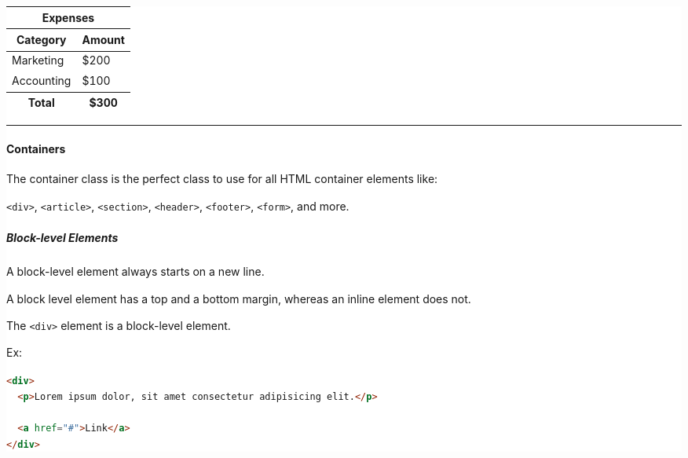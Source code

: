 <table>
  <thead>
    <tr>
      <th colspan="2">Expenses</th>
    </tr>
    <tr>
      <th>Category</th>
      <th>Amount</th>
    </tr>
  </thead>

  <tbody>
    <tr>
      <td>Marketing</td>
      <td>$200</td>
    </tr>

  <tr>
    <td>Accounting</td>
    <td>$100</td>
  </tr>
  </tbody>

  <tfoot>
    <tr>
      <th>Total</th>
      <th>$300</th>
    </tr>
  </tfoot>
</table>

---

#### Containers

The container class is the perfect class to use for all HTML container elements like:

`<div>`, `<article>`, `<section>`, `<header>`, `<footer>`, `<form>`, and more.

##### Block-level Elements

A block-level element always starts on a new line.

A block level element has a top and a bottom margin, whereas an inline element does not.

The `<div>` element is a block-level element.

Ex:

```html
<div>
  <p>Lorem ipsum dolor, sit amet consectetur adipisicing elit.</p>

  <a href="#">Link</a>
</div>
```
